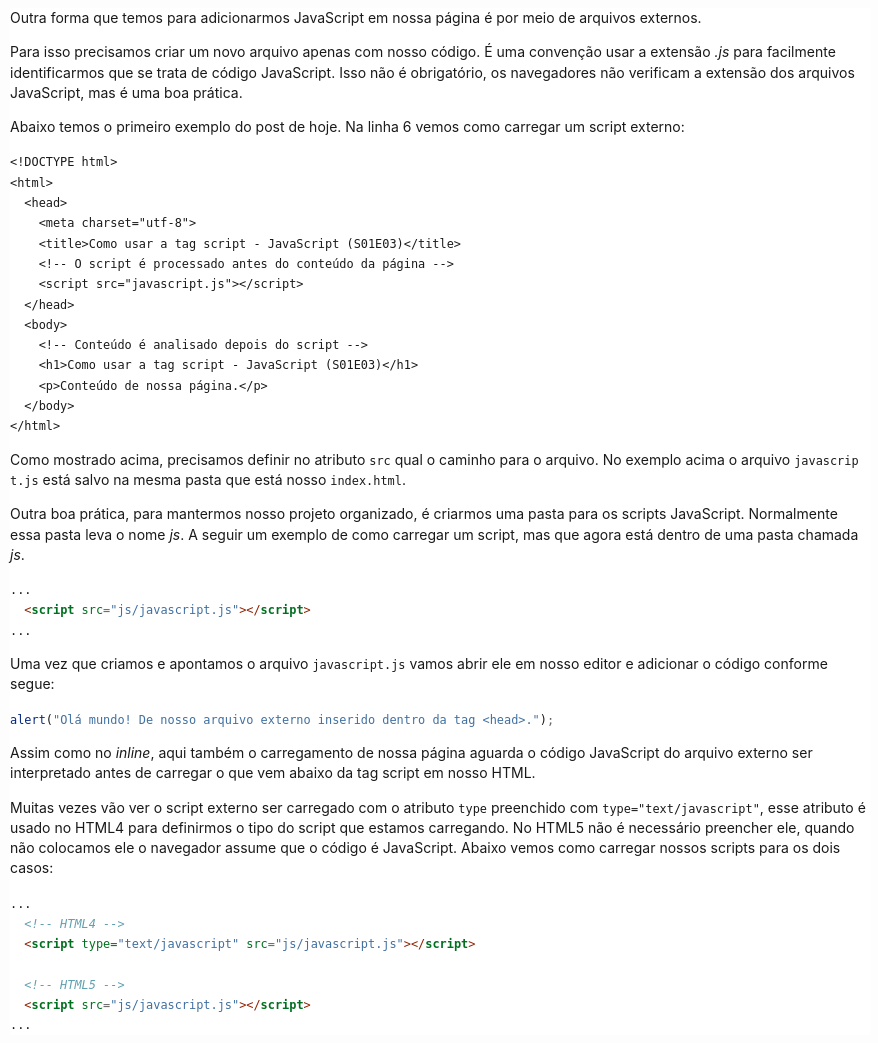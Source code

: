 Outra forma que temos para adicionarmos JavaScript em nossa página é por meio de arquivos externos.

Para isso precisamos criar um novo arquivo apenas com nosso código. É uma convenção usar a extensão *.js* para facilmente identificarmos que se trata de código JavaScript. Isso não é obrigatório, os navegadores não verificam a extensão dos arquivos JavaScript, mas é uma boa prática.

Abaixo temos o primeiro exemplo do post de hoje. Na linha 6 vemos como carregar um script externo:

```html{numberLines: true}{7}
<!DOCTYPE html>
<html>
  <head>
    <meta charset="utf-8">
    <title>Como usar a tag script - JavaScript (S01E03)</title>
    <!-- O script é processado antes do conteúdo da página -->
    <script src="javascript.js"></script>
  </head>
  <body>
    <!-- Conteúdo é analisado depois do script -->
    <h1>Como usar a tag script - JavaScript (S01E03)</h1>
    <p>Conteúdo de nossa página.</p>
  </body>
</html>

```

Como mostrado acima, precisamos definir no atributo `src` qual o caminho para o arquivo. No exemplo acima o arquivo `javascript.js` está salvo na mesma pasta que está nosso `index.html`.

Outra boa prática, para mantermos nosso projeto organizado, é criarmos uma pasta para os scripts JavaScript. Normalmente essa pasta leva o nome *js*. A seguir um exemplo de como carregar um script, mas que agora está dentro de uma pasta chamada *js*.

```html
...
  <script src="js/javascript.js"></script>
...
```

Uma vez que criamos e apontamos o arquivo `javascript.js` vamos abrir ele em nosso editor e adicionar o código conforme segue:

```jsx
alert("Olá mundo! De nosso arquivo externo inserido dentro da tag <head>.");

```

Assim como no *inline*, aqui também o carregamento de nossa página aguarda o código JavaScript do arquivo externo ser interpretado antes de carregar o que vem abaixo da tag script em nosso HTML.

Muitas vezes vão ver o script externo ser carregado com o atributo `type` preenchido com `type="text/javascript"`, esse atributo é usado no HTML4 para definirmos o tipo do script que estamos carregando. No HTML5 não é necessário preencher ele, quando não colocamos ele o navegador assume que o código é JavaScript. Abaixo vemos como carregar nossos scripts para os dois casos:

```html
...
  <!-- HTML4 -->
  <script type="text/javascript" src="js/javascript.js"></script>

  <!-- HTML5 -->
  <script src="js/javascript.js"></script>
...
```
